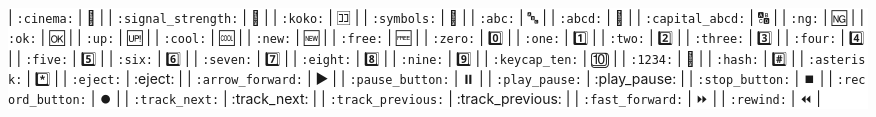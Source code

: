 | `:cinema:` | :cinema: |
| `:signal_strength:` | :signal_strength: |
| `:koko:` | :koko: |
| `:symbols:` | :symbols: |
| `:abc:` | :abc: |
| `:abcd:` | :abcd: |
| `:capital_abcd:` | :capital_abcd: |
| `:ng:` | :ng: |
| `:ok:` | :ok: |
| `:up:` | :up: |
| `:cool:` | :cool: |
| `:new:` | :new: |
| `:free:` | :free: |
| `:zero:` | :zero: |
| `:one:` | :one: |
| `:two:` | :two: |
| `:three:` | :three: |
| `:four:` | :four: |
| `:five:` | :five: |
| `:six:` | :six: |
| `:seven:` | :seven: |
| `:eight:` | :eight: |
| `:nine:` | :nine: |
| `:keycap_ten:` | :keycap_ten: |
| `:1234:` | :1234: |
| `:hash:` | :hash: |
| `:asterisk:` | :asterisk: |
| `:eject:` | :eject: |
| `:arrow_forward:` | :arrow_forward: |
| `:pause_button:` | :pause_button: |
| `:play_pause:` | :play_pause: |
| `:stop_button:` | :stop_button: |
| `:record_button:` | :record_button: |
| `:track_next:` | :track_next: |
| `:track_previous:` | :track_previous: |
| `:fast_forward:` | :fast_forward: |
| `:rewind:` | :rewind: |